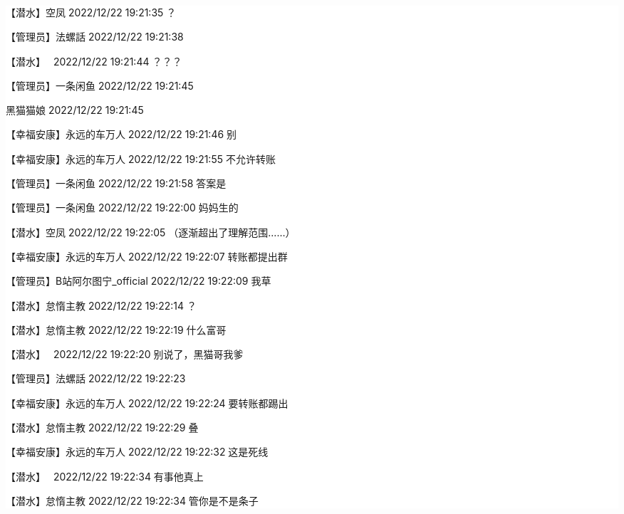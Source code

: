 【潜水】空凤 2022/12/22 19:21:35
？

【管理员】法螺話 2022/12/22 19:21:38
 

【潜水】　 2022/12/22 19:21:44
？？？

【管理员】一条闲鱼 2022/12/22 19:21:45
 

黑猫猫娘 2022/12/22 19:21:45
 

【幸福安康】永远的车万人 2022/12/22 19:21:46
别

【幸福安康】永远的车万人 2022/12/22 19:21:55
不允许转账

【管理员】一条闲鱼 2022/12/22 19:21:58
答案是

【管理员】一条闲鱼 2022/12/22 19:22:00
妈妈生的

【潜水】空凤 2022/12/22 19:22:05
（逐渐超出了理解范围……）

【幸福安康】永远的车万人 2022/12/22 19:22:07
转账都提出群

【管理员】B站阿尔图宁_official 2022/12/22 19:22:09
我草

【潜水】怠惰主教 2022/12/22 19:22:14
？

【潜水】怠惰主教 2022/12/22 19:22:19
什么富哥

【潜水】　 2022/12/22 19:22:20
别说了，黑猫哥我爹

【管理员】法螺話 2022/12/22 19:22:23
 

【幸福安康】永远的车万人 2022/12/22 19:22:24
要转账都踢出

【潜水】怠惰主教 2022/12/22 19:22:29
叠

【幸福安康】永远的车万人 2022/12/22 19:22:32
这是死线

【潜水】　 2022/12/22 19:22:34
有事他真上

【潜水】怠惰主教 2022/12/22 19:22:34
管你是不是条子
